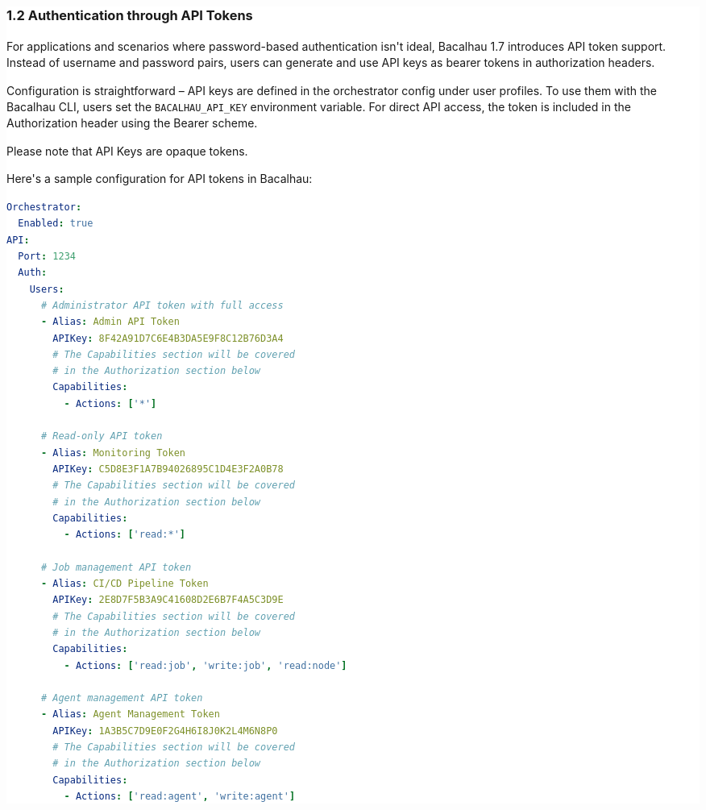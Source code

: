 ### 1.2 Authentication through API Tokens

For applications and scenarios where password-based authentication isn't ideal, Bacalhau 1.7 introduces API token support. Instead of username and password pairs, users can generate and use API keys as bearer tokens in authorization headers.

Configuration is straightforward – API keys are defined in the orchestrator config under user profiles. To use them with the Bacalhau CLI, users set the `BACALHAU_API_KEY` environment variable. For direct API access, the token is included in the Authorization header using the Bearer scheme.

Please note that API Keys are opaque tokens.

Here's a sample configuration for API tokens in Bacalhau:

```yaml
Orchestrator:
  Enabled: true
API:
  Port: 1234
  Auth:
    Users:
      # Administrator API token with full access
      - Alias: Admin API Token
        APIKey: 8F42A91D7C6E4B3DA5E9F8C12B76D3A4
        # The Capabilities section will be covered
        # in the Authorization section below
        Capabilities:
          - Actions: ['*']

      # Read-only API token
      - Alias: Monitoring Token
        APIKey: C5D8E3F1A7B94026895C1D4E3F2A0B78
        # The Capabilities section will be covered
        # in the Authorization section below
        Capabilities:
          - Actions: ['read:*']

      # Job management API token
      - Alias: CI/CD Pipeline Token
        APIKey: 2E8D7F5B3A9C41608D2E6B7F4A5C3D9E
        # The Capabilities section will be covered
        # in the Authorization section below
        Capabilities:
          - Actions: ['read:job', 'write:job', 'read:node']

      # Agent management API token
      - Alias: Agent Management Token
        APIKey: 1A3B5C7D9E0F2G4H6I8J0K2L4M6N8P0
        # The Capabilities section will be covered
        # in the Authorization section below
        Capabilities:
          - Actions: ['read:agent', 'write:agent']
```
